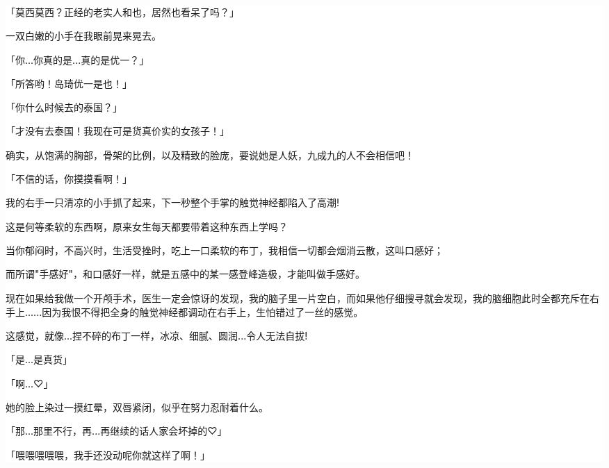 「莫西莫西？正经的老实人和也，居然也看呆了吗？」



一双白嫩的小手在我眼前晃来晃去。



「你...你真的是...真的是优一？」



「所答哟！岛琦优一是也！」



「你什么时候去的泰国？」



「才没有去泰国！我现在可是货真价实的女孩子！」



确实，从饱满的胸部，骨架的比例，以及精致的脸庞，要说她是人妖，九成九的人不会相信吧！



「不信的话，你摸摸看啊！」



我的右手一只清凉的小手抓了起来，下一秒整个手掌的触觉神经都陷入了高潮!



这是何等柔软的东西啊，原来女生每天都要带着这种东西上学吗？



当你郁闷时，不高兴时，生活受挫时，吃上一口柔软的布丁，我相信一切都会烟消云散，这叫口感好；



而所谓"手感好"，和口感好一样，就是五感中的某一感登峰造极，才能叫做手感好。



现在如果给我做一个开颅手术，医生一定会惊讶的发现，我的脑子里一片空白，而如果他仔细搜寻就会发现，我的脑细胞此时全都充斥在右手上......因为我恨不得把全身的触觉神经都调动在右手上，生怕错过了一丝的感觉。



这感觉，就像...捏不碎的布丁一样，冰凉、细腻、圆润...令人无法自拔!



「是...是真货」



「啊...♡」



她的脸上染过一摸红晕，双唇紧闭，似乎在努力忍耐着什么。



「那...那里不行，再...再继续的话人家会坏掉的♡」



「喂喂喂喂喂，我手还没动呢你就这样了啊！」

